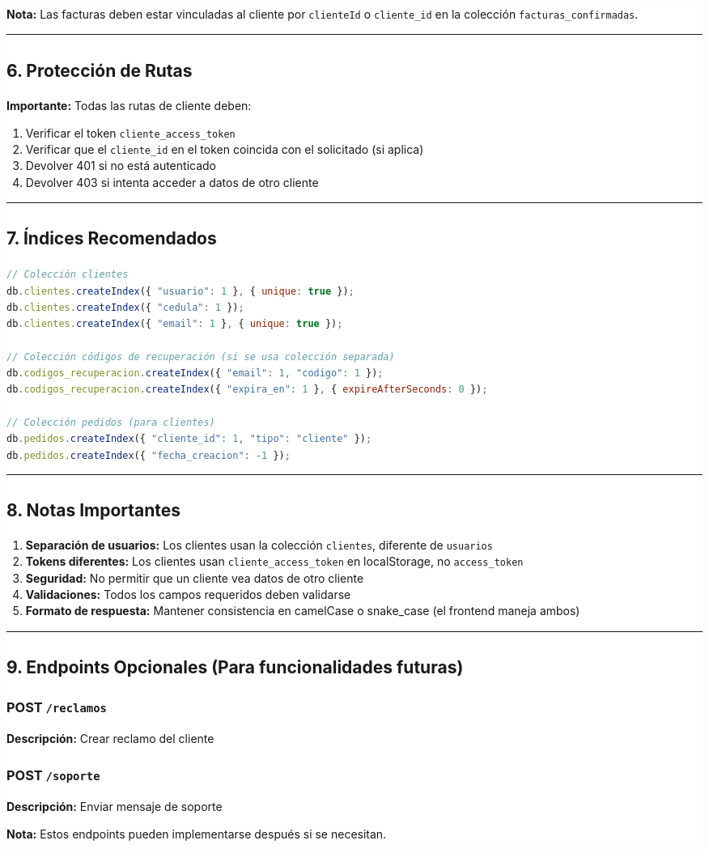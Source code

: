 **Nota:** Las facturas deben estar vinculadas al cliente por `clienteId` o `cliente_id` en la colección `facturas_confirmadas`.

---

## 6. Protección de Rutas

**Importante:** Todas las rutas de cliente deben:
1. Verificar el token `cliente_access_token`
2. Verificar que el `cliente_id` en el token coincida con el solicitado (si aplica)
3. Devolver 401 si no está autenticado
4. Devolver 403 si intenta acceder a datos de otro cliente

---

## 7. Índices Recomendados

```javascript
// Colección clientes
db.clientes.createIndex({ "usuario": 1 }, { unique: true });
db.clientes.createIndex({ "cedula": 1 });
db.clientes.createIndex({ "email": 1 }, { unique: true });

// Colección códigos de recuperación (si se usa colección separada)
db.codigos_recuperacion.createIndex({ "email": 1, "codigo": 1 });
db.codigos_recuperacion.createIndex({ "expira_en": 1 }, { expireAfterSeconds: 0 });

// Colección pedidos (para clientes)
db.pedidos.createIndex({ "cliente_id": 1, "tipo": "cliente" });
db.pedidos.createIndex({ "fecha_creacion": -1 });
```

---

## 8. Notas Importantes

1. **Separación de usuarios:** Los clientes usan la colección `clientes`, diferente de `usuarios`
2. **Tokens diferentes:** Los clientes usan `cliente_access_token` en localStorage, no `access_token`
3. **Seguridad:** No permitir que un cliente vea datos de otro cliente
4. **Validaciones:** Todos los campos requeridos deben validarse
5. **Formato de respuesta:** Mantener consistencia en camelCase o snake_case (el frontend maneja ambos)

---

## 9. Endpoints Opcionales (Para funcionalidades futuras)

### POST `/reclamos`
**Descripción:** Crear reclamo del cliente

### POST `/soporte`
**Descripción:** Enviar mensaje de soporte

**Nota:** Estos endpoints pueden implementarse después si se necesitan.

